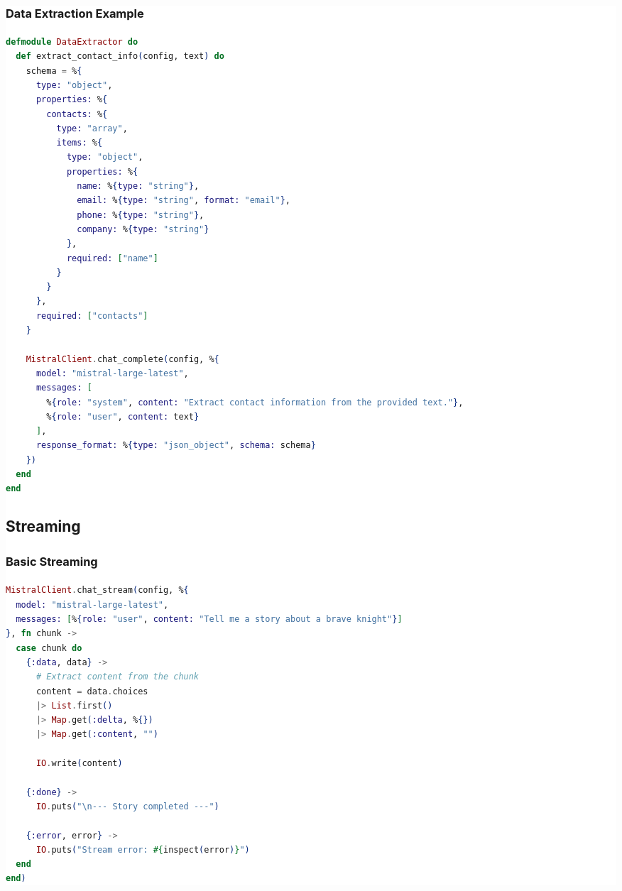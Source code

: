### Data Extraction Example

```elixir
defmodule DataExtractor do
  def extract_contact_info(config, text) do
    schema = %{
      type: "object",
      properties: %{
        contacts: %{
          type: "array",
          items: %{
            type: "object",
            properties: %{
              name: %{type: "string"},
              email: %{type: "string", format: "email"},
              phone: %{type: "string"},
              company: %{type: "string"}
            },
            required: ["name"]
          }
        }
      },
      required: ["contacts"]
    }

    MistralClient.chat_complete(config, %{
      model: "mistral-large-latest",
      messages: [
        %{role: "system", content: "Extract contact information from the provided text."},
        %{role: "user", content: text}
      ],
      response_format: %{type: "json_object", schema: schema}
    })
  end
end
```

## Streaming

### Basic Streaming

```elixir
MistralClient.chat_stream(config, %{
  model: "mistral-large-latest",
  messages: [%{role: "user", content: "Tell me a story about a brave knight"}]
}, fn chunk ->
  case chunk do
    {:data, data} ->
      # Extract content from the chunk
      content = data.choices
      |> List.first()
      |> Map.get(:delta, %{})
      |> Map.get(:content, "")

      IO.write(content)

    {:done} ->
      IO.puts("\n--- Story completed ---")

    {:error, error} ->
      IO.puts("Stream error: #{inspect(error)}")
  end
end)
```